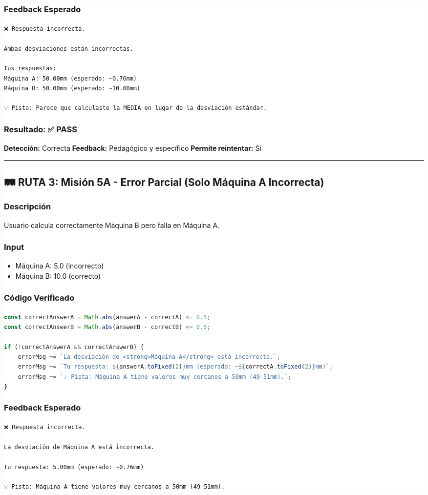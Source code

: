 ### Feedback Esperado
```
❌ Respuesta incorrecta.

Ambas desviaciones están incorrectas.

Tus respuestas:
Máquina A: 50.00mm (esperado: ~0.76mm)
Máquina B: 50.00mm (esperado: ~10.00mm)

💡 Pista: Parece que calculaste la MEDIA en lugar de la desviación estándar.
```

### Resultado: ✅ PASS
**Detección:** Correcta
**Feedback:** Pedagógico y específico
**Permite reintentar:** Sí

---

## 🛤️ RUTA 3: Misión 5A - Error Parcial (Solo Máquina A Incorrecta)

### Descripción
Usuario calcula correctamente Máquina B pero falla en Máquina A.

### Input
- Máquina A: 5.0 (incorrecto)
- Máquina B: 10.0 (correcto)

### Código Verificado
```javascript
const correctAnswerA = Math.abs(answerA - correctA) <= 0.5;
const correctAnswerB = Math.abs(answerB - correctB) <= 0.5;

if (!correctAnswerA && correctAnswerB) {
    errorMsg += `La desviación de <strong>Máquina A</strong> está incorrecta.`;
    errorMsg += `Tu respuesta: ${answerA.toFixed(2)}mm (esperado: ~${correctA.toFixed(2)}mm)`;
    errorMsg += `💡 Pista: Máquina A tiene valores muy cercanos a 50mm (49-51mm).`;
}
```

### Feedback Esperado
```
❌ Respuesta incorrecta.

La desviación de Máquina A está incorrecta.

Tu respuesta: 5.00mm (esperado: ~0.76mm)

💡 Pista: Máquina A tiene valores muy cercanos a 50mm (49-51mm).
```
